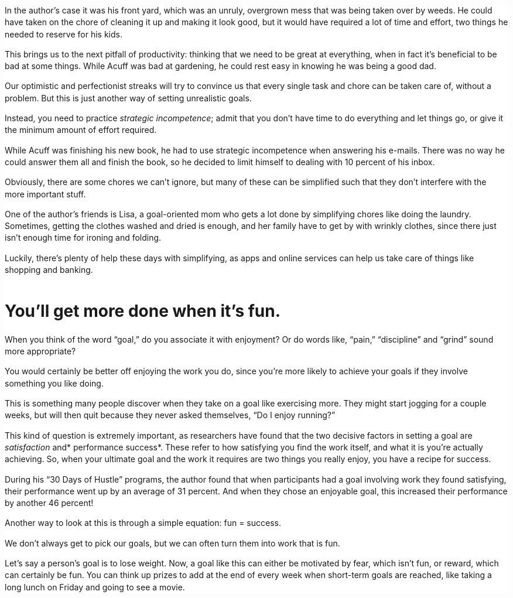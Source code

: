 In the author’s case it was his front yard, which was an unruly, overgrown mess that was being taken over by weeds. He could have taken on the chore of cleaning it up and making it look good, but it would have required a lot of time and effort, two things he needed to reserve for his kids.

This brings us to the next pitfall of productivity: thinking that we need to be great at everything, when in fact it’s beneficial to be bad at some things. While Acuff was bad at gardening, he could rest easy in knowing he was being a good dad.

Our optimistic and perfectionist streaks will try to convince us that every single task and chore can be taken care of, without a problem. But this is just another way of setting unrealistic goals.

Instead, you need to practice *strategic incompetence*; admit that you don’t have time to do everything and let things go, or give it the minimum amount of effort required.

While Acuff was finishing his new book, he had to use strategic incompetence when answering his e-mails. There was no way he could answer them all and finish the book, so he decided to limit himself to dealing with 10 percent of his inbox.

Obviously, there are some chores we can’t ignore, but many of these can be simplified such that they don’t interfere with the more important stuff.

One of the author’s friends is Lisa, a goal-oriented mom who gets a lot done by simplifying chores like doing the laundry. Sometimes, getting the clothes washed and dried is enough, and her family have to get by with wrinkly clothes, since there just isn’t enough time for ironing and folding.

Luckily, there’s plenty of help these days with simplifying, as apps and online services can help us take care of things like shopping and banking.

# You’ll get more done when it’s fun.

When you think of the word “goal,” do you associate it with enjoyment? Or do words like, “pain,” “discipline” and “grind” sound more appropriate?

You would certainly be better off enjoying the work you do, since you’re more likely to achieve your goals if they involve something you like doing.

This is something many people discover when they take on a goal like exercising more. They might start jogging for a couple weeks, but will then quit because they never asked themselves, “Do I enjoy running?”

This kind of question is extremely important, as researchers have found that the two decisive factors in setting a goal are *satisfaction* and* performance success*. These refer to how satisfying you find the work itself, and what it is you’re actually achieving. So, when your ultimate goal and the work it requires are two things you really enjoy, you have a recipe for success.

During his “30 Days of Hustle” programs, the author found that when participants had a goal involving work they found satisfying, their performance went up by an average of 31 percent. And when they chose an enjoyable goal, this increased their performance by another 46 percent!

Another way to look at this is through a simple equation: fun = success.

We don’t always get to pick our goals, but we can often turn them into work that is fun.

Let’s say a person’s goal is to lose weight. Now, a goal like this can either be motivated by fear, which isn’t fun, or reward, which can certainly be fun. You can think up prizes to add at the end of every week when short-term goals are reached, like taking a long lunch on Friday and going to see a movie.
